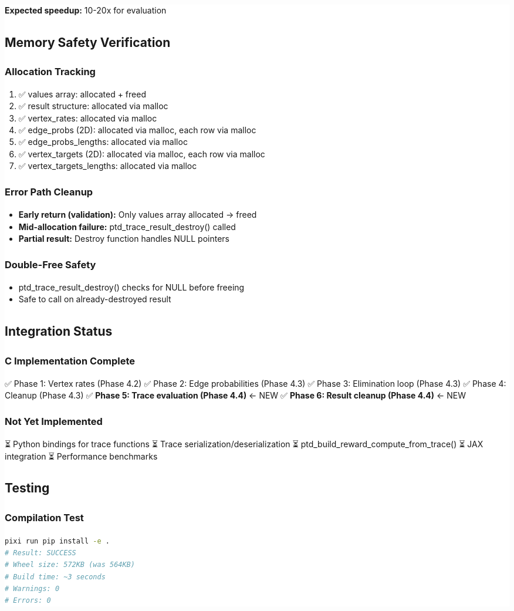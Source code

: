 **Expected speedup:** 10-20x for evaluation

## Memory Safety Verification

### Allocation Tracking
1. ✅ values array: allocated + freed
2. ✅ result structure: allocated via malloc
3. ✅ vertex_rates: allocated via malloc
4. ✅ edge_probs (2D): allocated via malloc, each row via malloc
5. ✅ edge_probs_lengths: allocated via malloc
6. ✅ vertex_targets (2D): allocated via malloc, each row via malloc
7. ✅ vertex_targets_lengths: allocated via malloc

### Error Path Cleanup
- **Early return (validation):** Only values array allocated → freed
- **Mid-allocation failure:** ptd_trace_result_destroy() called
- **Partial result:** Destroy function handles NULL pointers

### Double-Free Safety
- ptd_trace_result_destroy() checks for NULL before freeing
- Safe to call on already-destroyed result

## Integration Status

### C Implementation Complete
✅ Phase 1: Vertex rates (Phase 4.2)
✅ Phase 2: Edge probabilities (Phase 4.3)
✅ Phase 3: Elimination loop (Phase 4.3)
✅ Phase 4: Cleanup (Phase 4.3)
✅ **Phase 5: Trace evaluation (Phase 4.4)** ← NEW
✅ **Phase 6: Result cleanup (Phase 4.4)** ← NEW

### Not Yet Implemented
⏳ Python bindings for trace functions
⏳ Trace serialization/deserialization
⏳ ptd_build_reward_compute_from_trace()
⏳ JAX integration
⏳ Performance benchmarks

## Testing

### Compilation Test
```bash
pixi run pip install -e .
# Result: SUCCESS
# Wheel size: 572KB (was 564KB)
# Build time: ~3 seconds
# Warnings: 0
# Errors: 0
```
